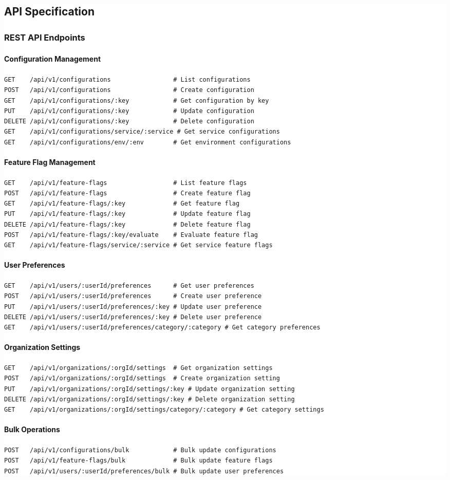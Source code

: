 ```go
```

## API Specification

### REST API Endpoints

#### Configuration Management
```
GET    /api/v1/configurations                 # List configurations
POST   /api/v1/configurations                 # Create configuration
GET    /api/v1/configurations/:key            # Get configuration by key
PUT    /api/v1/configurations/:key            # Update configuration
DELETE /api/v1/configurations/:key            # Delete configuration
GET    /api/v1/configurations/service/:service # Get service configurations
GET    /api/v1/configurations/env/:env        # Get environment configurations
```

#### Feature Flag Management
```
GET    /api/v1/feature-flags                  # List feature flags
POST   /api/v1/feature-flags                  # Create feature flag
GET    /api/v1/feature-flags/:key             # Get feature flag
PUT    /api/v1/feature-flags/:key             # Update feature flag
DELETE /api/v1/feature-flags/:key             # Delete feature flag
POST   /api/v1/feature-flags/:key/evaluate    # Evaluate feature flag
GET    /api/v1/feature-flags/service/:service # Get service feature flags
```

#### User Preferences
```
GET    /api/v1/users/:userId/preferences      # Get user preferences
POST   /api/v1/users/:userId/preferences      # Create user preference
PUT    /api/v1/users/:userId/preferences/:key # Update user preference
DELETE /api/v1/users/:userId/preferences/:key # Delete user preference
GET    /api/v1/users/:userId/preferences/category/:category # Get category preferences
```

#### Organization Settings
```
GET    /api/v1/organizations/:orgId/settings  # Get organization settings
POST   /api/v1/organizations/:orgId/settings  # Create organization setting
PUT    /api/v1/organizations/:orgId/settings/:key # Update organization setting
DELETE /api/v1/organizations/:orgId/settings/:key # Delete organization setting
GET    /api/v1/organizations/:orgId/settings/category/:category # Get category settings
```

#### Bulk Operations
```
POST   /api/v1/configurations/bulk            # Bulk update configurations
POST   /api/v1/feature-flags/bulk             # Bulk update feature flags
POST   /api/v1/users/:userId/preferences/bulk # Bulk update user preferences
```
